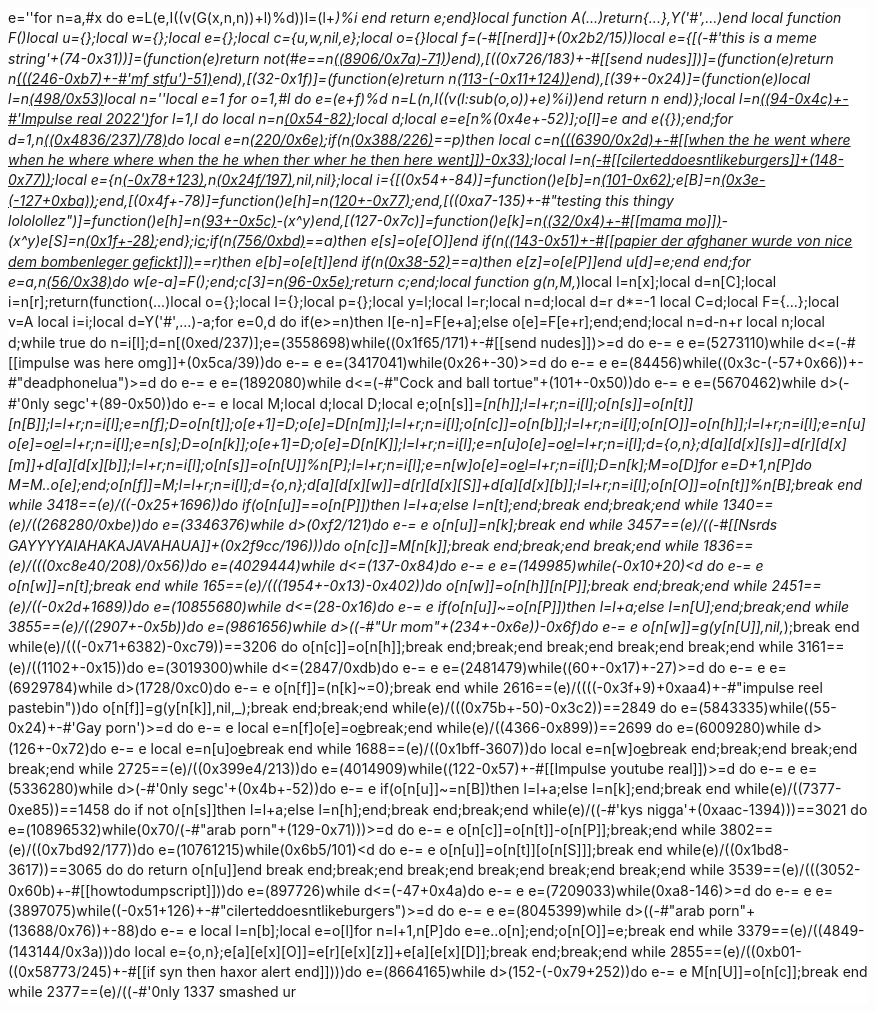 e=''for n=a,#x do e=L(e,I((v(G(x,n,n))+l)%d))l=(l+_)%i end return e;end}local function A(...)return{...},Y('#',...)end local function F()local u={};local w={};local e={};local c={u,w,nil,e};local o={}local f=(-#[[nerd]]+(0x2b2/15))local e={[(-#'this is a meme string'+(74-0x31))]=(function(e)return not(#e==n[((8906/0x7a)-71)]())end),[((0x726/183)+-#[[send nudes]])]=(function(e)return n[(((246-0xb7)+-#'mf stfu')-51)]()end),[(32-0x1f)]=(function(e)return n[(113-(-0x11+124))]()end),[(39+-0x24)]=(function(e)local l=n[(498/0x53)]()local n=''local e=1 for o=1,#l do e=(e+f)%d n=L(n,I((v(l:sub(o,o))+e)%i))end return n end)};local l=n[((94-0x4c)+-#'Impulse real 2022')]()for l=1,l do local n=n[(0x54-82)]();local d;local e=e[n%(0x4e+-52)];o[l]=e and e({});end;for d=1,n[((0x4836/237)/78)]()do local e=n[(220/0x6e)]();if(n[(0x388/226)](e,r,a)==p)then local c=n[(((6390/0x2d)+-#[[when the he went where when he where where when the he when ther wher he then here went]])-0x33)](e,x,C);local l=n[(-#[[cilerteddoesntlikeburgers]]+(148-0x77))](e,M,x+M);local e={n[(-0x78+123)](),n[(0x24f/197)](),nil,nil};local i={[(0x54+-84)]=function()e[b]=n[(101-0x62)]();e[B]=n[(0x3e-(-127+0xba))]();end,[(0x4f+-78)]=function()e[h]=n[(120+-0x77)]();end,[((0xa7-135)+-#"testing this thingy lololollez")]=function()e[h]=n[(93+-0x5c)]()-(x^y)end,[(127-0x7c)]=function()e[k]=n[((32/0x4)+-#[[mama mo]])]()-(x^y)e[S]=n[(0x1f+-28)]();end};i[c]();if(n[(756/0xbd)](l,a,r)==a)then e[s]=o[e[O]]end if(n[((143-0x51)+-#[[papier der afghaner wurde von nice dem bombenleger gefickt]])](l,x,x)==r)then e[b]=o[e[t]]end if(n[(0x38-52)](l,C,C)==a)then e[z]=o[e[P]]end u[d]=e;end end;for e=a,n[(56/0x38)]()do w[e-a]=F();end;c[3]=n[(96-0x5e)]();return c;end;local function g(n,M,_)local l=n[x];local d=n[C];local i=n[r];return(function(...)local o={};local I={};local p={};local y=l;local l=r;local n=d;local d=r d*=-1 local C=d;local F={...};local v=A local i=i;local d=Y('#',...)-a;for e=0,d do if(e>=n)then I[e-n]=F[e+a];else o[e]=F[e+r];end;end;local n=d-n+r local n;local d;while true do n=i[l];d=n[(0xed/237)];e=(3558698)while((0x1f65/171)+-#[[send nudes]])>=d do e-= e e=(5273110)while d<=(-#[[impulse was here omg]]+(0x5ca/39))do e-= e e=(3417041)while(0x26+-30)>=d do e-= e e=(84456)while((0x3c-(-57+0x66))+-#"deadphonelua")>=d do e-= e e=(1892080)while d<=(-#"Cock and ball tortue"+(101+-0x50))do e-= e e=(5670462)while d>(-#'0nly segc'+(89-0x50))do e-= e local M;local d;local D;local e;o[n[s]]=_[n[h]];l=l+r;n=i[l];o[n[s]]=o[n[t]][n[B]];l=l+r;n=i[l];e=n[f];D=o[n[t]];o[e+1]=D;o[e]=D[n[m]];l=l+r;n=i[l];o[n[c]]=o[n[b]];l=l+r;n=i[l];o[n[O]]=o[n[h]];l=l+r;n=i[l];e=n[u]o[e]=o[e](N(o,e+r,n[U]))l=l+r;n=i[l];e=n[s];D=o[n[k]];o[e+1]=D;o[e]=D[n[K]];l=l+r;n=i[l];e=n[u]o[e]=o[e](o[e+a])l=l+r;n=i[l];d={o,n};d[a][d[x][s]]=d[r][d[x][m]]+d[a][d[x][b]];l=l+r;n=i[l];o[n[s]]=o[n[U]]%n[P];l=l+r;n=i[l];e=n[w]o[e]=o[e](o[e+a])l=l+r;n=i[l];D=n[k];M=o[D]for e=D+1,n[P]do M=M..o[e];end;o[n[f]]=M;l=l+r;n=i[l];d={o,n};d[a][d[x][w]]=d[r][d[x][S]]+d[a][d[x][b]];l=l+r;n=i[l];o[n[O]]=o[n[t]]%n[B];break end while 3418==(e)/((-0x25+1696))do if(o[n[u]]==o[n[P]])then l=l+a;else l=n[t];end;break end;break;end while 1340==(e)/((268280/0xbe))do e=(3346376)while d>(0xf2/121)do e-= e o[n[u]]=n[k];break end while 3457==(e)/((-#[[Nsrds GAYYYYAIAHAKAJAVAHAUA]]+(0x2f9cc/196)))do o[n[c]]=M[n[k]];break end;break;end break;end while 1836==(e)/(((0xc8e40/208)/0x56))do e=(4029444)while d<=(137-0x84)do e-= e e=(149985)while(-0x10+20)<d do e-= e o[n[w]]=n[t];break end while 165==(e)/(((1954+-0x13)-0x402))do o[n[w]]=o[n[h]][n[P]];break end;break;end while 2451==(e)/((-0x2d+1689))do e=(10855680)while d<=(28-0x16)do e-= e if(o[n[u]]~=o[n[P]])then l=l+a;else l=n[U];end;break;end while 3855==(e)/((2907+-0x5b))do e=(9861656)while d>((-#"Ur mom"+(234+-0x6e))-0x6f)do e-= e o[n[w]]=g(y[n[U]],nil,_);break end while(e)/(((-0x71+6382)-0xc79))==3206 do o[n[c]]=o[n[h]];break end;break;end break;end break;end break;end while 3161==(e)/((1102+-0x15))do e=(3019300)while d<=(2847/0xdb)do e-= e e=(2481479)while((60+-0x17)+-27)>=d do e-= e e=(6929784)while d>(1728/0xc0)do e-= e o[n[f]]=(n[k]~=0);break end while 2616==(e)/((((-0x3f+9)+0xaa4)+-#"impulse reel pastebin"))do o[n[f]]=g(y[n[k]],nil,_);break end;break;end while(e)/(((0x75b+-50)-0x3c2))==2849 do e=(5843335)while((55-0x24)+-#'Gay porn')>=d do e-= e local e=n[f]o[e]=o[e](N(o,e+r,C))break;end while(e)/((4366-0x899))==2699 do e=(6009280)while d>(126+-0x72)do e-= e local e=n[u]o[e](o[e+a])break end while 1688==(e)/((0x1bff-3607))do local e=n[w]o[e](o[e+a])break end;break;end break;end break;end while 2725==(e)/((0x399e4/213))do e=(4014909)while((122-0x57)+-#[[Impulse youtube real]])>=d do e-= e e=(5336280)while d>(-#'0nly segc'+(0x4b+-52))do e-= e if(o[n[u]]~=n[B])then l=l+a;else l=n[k];end;break end while(e)/((7377-0xe85))==1458 do if not o[n[s]]then l=l+a;else l=n[h];end;break end;break;end while(e)/((-#'kys nigga'+(0xaac-1394)))==3021 do e=(10896532)while(0x70/(-#"arab porn"+(129-0x71)))>=d do e-= e o[n[c]]=o[n[t]]-o[n[P]];break;end while 3802==(e)/((0x7bd92/177))do e=(10761215)while(0x6b5/101)<d do e-= e o[n[u]]=o[n[t]][o[n[S]]];break end while(e)/((0x1bd8-3617))==3065 do do return o[n[u]]end break end;break;end break;end break;end break;end break;end while 3539==(e)/(((3052-0x60b)+-#[[howtodumpscript]]))do e=(897726)while d<=(-47+0x4a)do e-= e e=(7209033)while(0xa8-146)>=d do e-= e e=(3897075)while((-0x51+126)+-#"cilerteddoesntlikeburgers")>=d do e-= e e=(8045399)while d>((-#"arab porn"+(13688/0x76))+-88)do e-= e local l=n[b];local e=o[l]for n=l+1,n[P]do e=e..o[n];end;o[n[O]]=e;break end while 3379==(e)/((4849-(143144/0x3a)))do local e={o,n};e[a][e[x][O]]=e[r][e[x][z]]+e[a][e[x][D]];break end;break;end while 2855==(e)/((0xb01-((0x58773/245)+-#[[if syn then haxor alert end]])))do e=(8664165)while d>(152-(-0x79+252))do e-= e M[n[U]]=o[n[c]];break end while 2377==(e)/((-#'0nly 1337 smashed ur